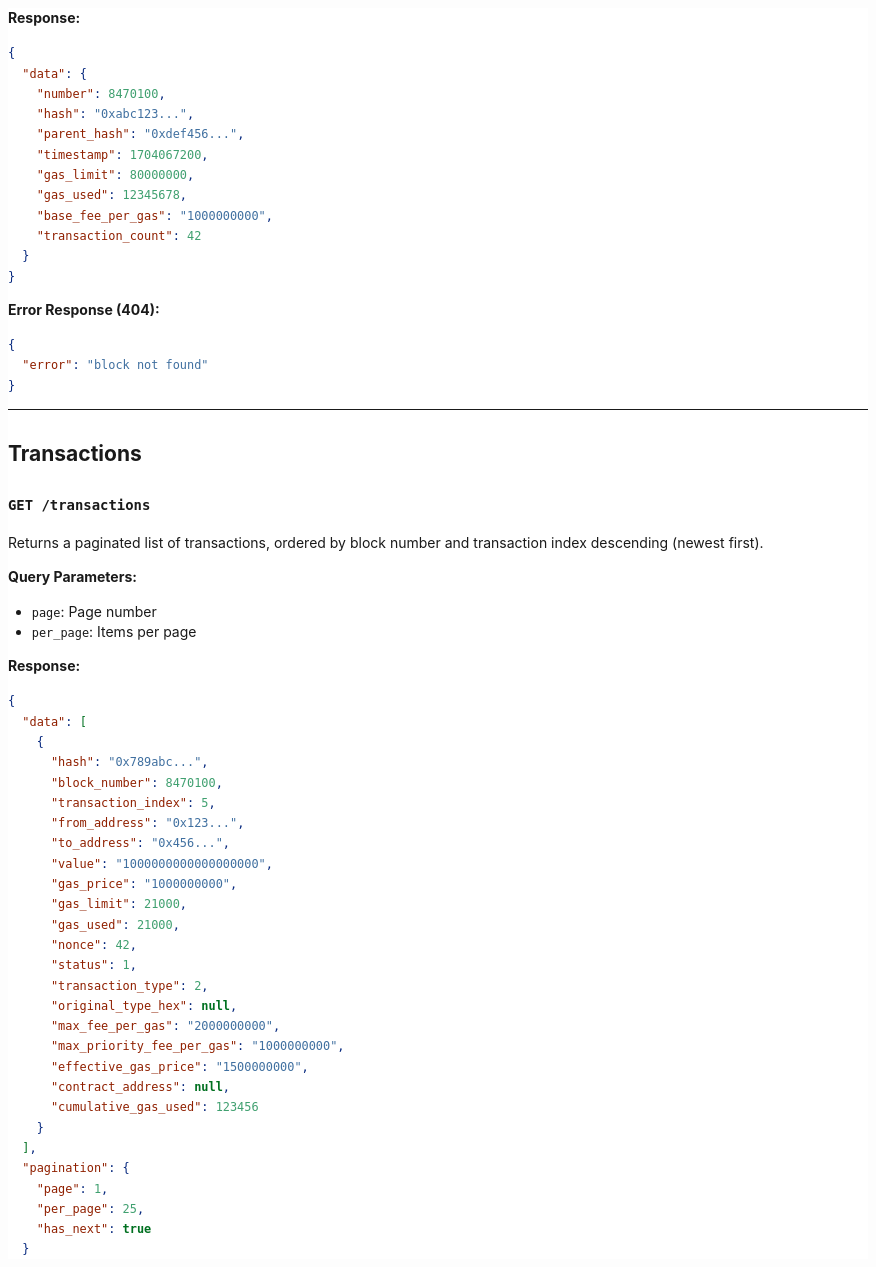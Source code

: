 **Response:**
```json
{
  "data": {
    "number": 8470100,
    "hash": "0xabc123...",
    "parent_hash": "0xdef456...",
    "timestamp": 1704067200,
    "gas_limit": 80000000,
    "gas_used": 12345678,
    "base_fee_per_gas": "1000000000",
    "transaction_count": 42
  }
}
```

**Error Response (404):**
```json
{
  "error": "block not found"
}
```

---

## Transactions

### `GET /transactions`
Returns a paginated list of transactions, ordered by block number and transaction index descending (newest first).

**Query Parameters:**
- `page`: Page number
- `per_page`: Items per page

**Response:**
```json
{
  "data": [
    {
      "hash": "0x789abc...",
      "block_number": 8470100,
      "transaction_index": 5,
      "from_address": "0x123...",
      "to_address": "0x456...",
      "value": "1000000000000000000",
      "gas_price": "1000000000",
      "gas_limit": 21000,
      "gas_used": 21000,
      "nonce": 42,
      "status": 1,
      "transaction_type": 2,
      "original_type_hex": null,
      "max_fee_per_gas": "2000000000",
      "max_priority_fee_per_gas": "1000000000",
      "effective_gas_price": "1500000000",
      "contract_address": null,
      "cumulative_gas_used": 123456
    }
  ],
  "pagination": {
    "page": 1,
    "per_page": 25,
    "has_next": true
  }
```